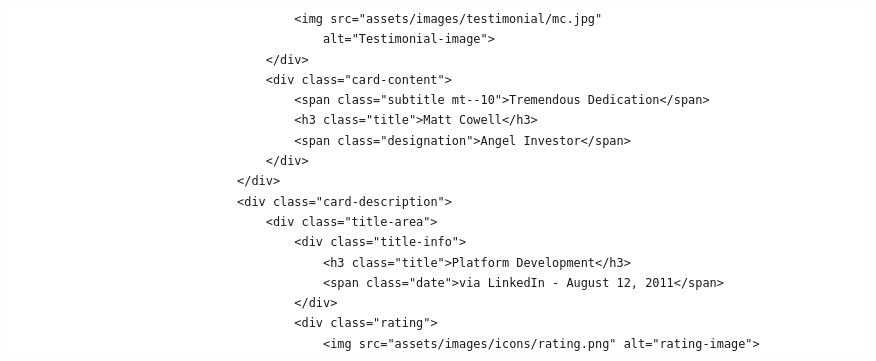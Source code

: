                                             <img src="assets/images/testimonial/mc.jpg"
                                                alt="Testimonial-image">
                                        </div>
                                        <div class="card-content">
                                            <span class="subtitle mt--10">Tremendous Dedication</span>
                                            <h3 class="title">Matt Cowell</h3>
                                            <span class="designation">Angel Investor</span>
                                        </div>
                                    </div>
                                    <div class="card-description">
                                        <div class="title-area">
                                            <div class="title-info">
                                                <h3 class="title">Platform Development</h3>
                                                <span class="date">via LinkedIn - August 12, 2011</span>
                                            </div>
                                            <div class="rating">
                                                <img src="assets/images/icons/rating.png" alt="rating-image">